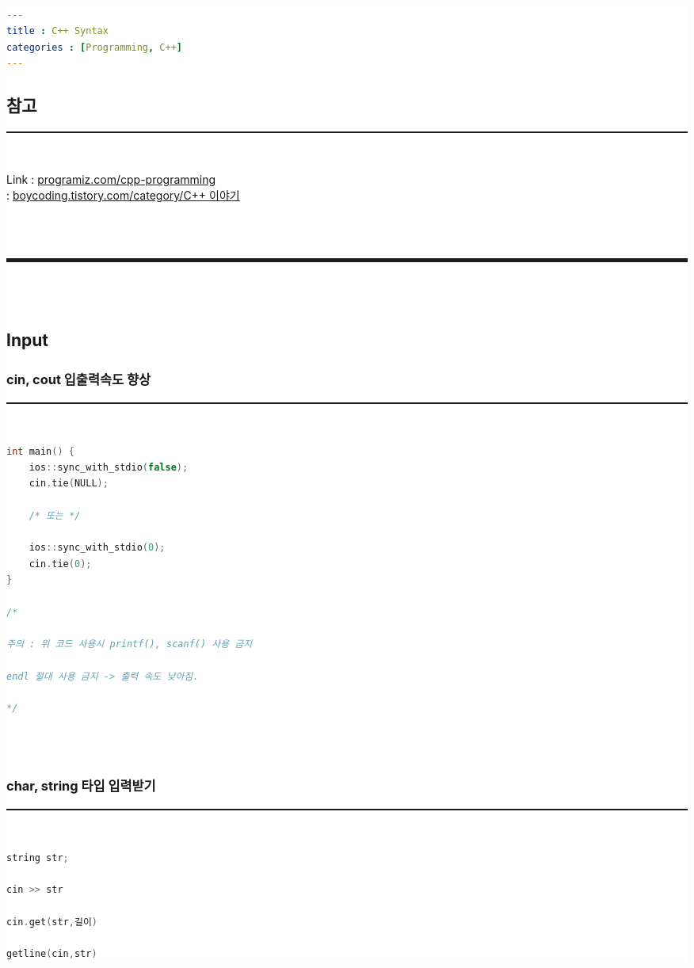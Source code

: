 ```yaml
---
title : C++ Syntax
categories : [Programming, C++]
---
```


## 참고
<hr style="border-top: 1px solid;"><br>

Link
: <a href="https://www.programiz.com/cpp-programming" target="_blank">programiz.com/cpp-programming</a>  
: <a href="https://boycoding.tistory.com/category/C%2B%2B%20이야기" target="_blank">boycoding.tistory.com/category/C++ 이야기</a>  

<br><br>
<hr style="border: 2px solid;">
<br><br>

## Input
### cin, cout 입출력속도 향상
<hr style="border-top: 1px solid;"><br>

```cpp
int main() {
    ios::sync_with_stdio(false); 
    cin.tie(NULL);

    /* 또는 */

    ios::sync_with_stdio(0); 
    cin.tie(0);
}

/*

주의 : 위 코드 사용시 printf(), scanf() 사용 금지

endl 절대 사용 금지 -> 출력 속도 낮아짐.

*/
```

<br><br>

### char, string 타입 입력받기
<hr style="border-top: 1px solid;"><br>

```cpp
string str;

cin >> str

cin.get(str,길이)

getline(cin,str)
```
